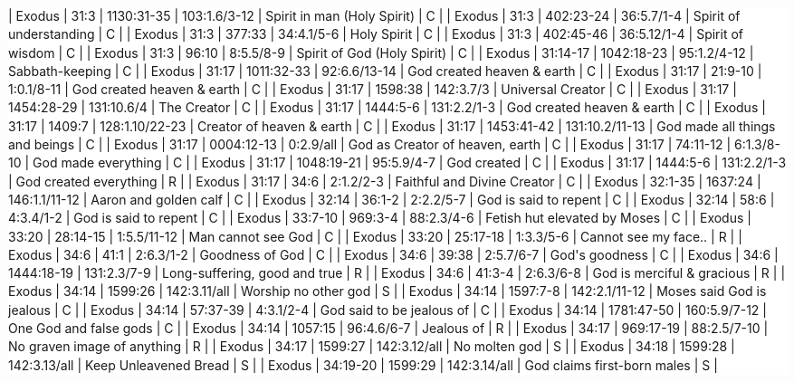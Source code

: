 | Exodus | 31:3        | 1130:31-35  | 103:1.6/3-12   | Spirit in man (Holy Spirit)        | C    |
| Exodus | 31:3        | 402:23-24   | 36:5.7/1-4     | Spirit of understanding            | C    |
| Exodus | 31:3        | 377:33      | 34:4.1/5-6     | Holy Spirit                        | C    |
| Exodus | 31:3        | 402:45-46   | 36:5.12/1-4    | Spirit of wisdom                   | C    |
| Exodus | 31:3        | 96:10       | 8:5.5/8-9      | Spirit of God (Holy Spirit)        | C    |
| Exodus | 31:14-17    | 1042:18-23  | 95:1.2/4-12    | Sabbath-keeping                    | C    |
| Exodus | 31:17       | 1011:32-33  | 92:6.6/13-14   | God created heaven & earth         | C    |
| Exodus | 31:17       | 21:9-10     | 1:0.1/8-11     | God created heaven & earth         | C    |
| Exodus | 31:17       | 1598:38     | 142:3.7/3      | Universal Creator                  | C    |
| Exodus | 31:17       | 1454:28-29  | 131:10.6/4     | The Creator                        | C    |
| Exodus | 31:17       | 1444:5-6    | 131:2.2/1-3    | God created heaven & earth         | C    |
| Exodus | 31:17       | 1409:7      | 128:1.10/22-23 | Creator of heaven & earth          | C    |
| Exodus | 31:17       | 1453:41-42  | 131:10.2/11-13 | God made all things and beings     | C    |
| Exodus | 31:17       | 0004:12-13  | 0:2.9/all      | God as Creator of heaven, earth    | C    |
| Exodus | 31:17       | 74:11-12    | 6:1.3/8-10     | God made everything                | C    |
| Exodus | 31:17       | 1048:19-21  | 95:5.9/4-7     | God created                        | C    |
| Exodus | 31:17       | 1444:5-6    | 131:2.2/1-3    | God created everything             | R    |
| Exodus | 31:17       | 34:6        | 2:1.2/2-3      | Faithful and Divine Creator        | C    |
| Exodus | 32:1-35     | 1637:24     | 146:1.1/11-12  | Aaron and golden calf              | C    |
| Exodus | 32:14       | 36:1-2      | 2:2.2/5-7      | God is said to repent              | C    |
| Exodus | 32:14       | 58:6        | 4:3.4/1-2      | God is said to repent              | C    |
| Exodus | 33:7-10     | 969:3-4     | 88:2.3/4-6     | Fetish hut elevated by Moses       | C    |
| Exodus | 33:20       | 28:14-15    | 1:5.5/11-12    | Man cannot see God                 | C    |
| Exodus | 33:20       | 25:17-18    | 1:3.3/5-6      | Cannot see my face..               | R    |
| Exodus | 34:6        | 41:1        | 2:6.3/1-2      | Goodness of God                    | C    |
| Exodus | 34:6        | 39:38       | 2:5.7/6-7      | God's goodness                     | C    |
| Exodus | 34:6        | 1444:18-19  | 131:2.3/7-9    | Long-suffering, good and true      | R    |
| Exodus | 34:6        | 41:3-4      | 2:6.3/6-8      | God is merciful & gracious         | R    |
| Exodus | 34:14       | 1599:26     | 142:3.11/all   | Worship no other god               | S    |
| Exodus | 34:14       | 1597:7-8    | 142:2.1/11-12  | Moses said God is jealous          | C    |
| Exodus | 34:14       | 57:37-39    | 4:3.1/2-4      | God said to be jealous of          | C    |
| Exodus | 34:14       | 1781:47-50  | 160:5.9/7-12   | One God and false gods             | C    |
| Exodus | 34:14       | 1057:15     | 96:4.6/6-7     | Jealous of                         | R    |
| Exodus | 34:17       | 969:17-19   | 88:2.5/7-10    | No graven image of anything        | R    |
| Exodus | 34:17       | 1599:27     | 142:3.12/all   | No molten god                      | S    |
| Exodus | 34:18       | 1599:28     | 142:3.13/all   | Keep Unleavened Bread              | S    |
| Exodus | 34:19-20    | 1599:29     | 142:3.14/all   | God claims first-born males        | S    |